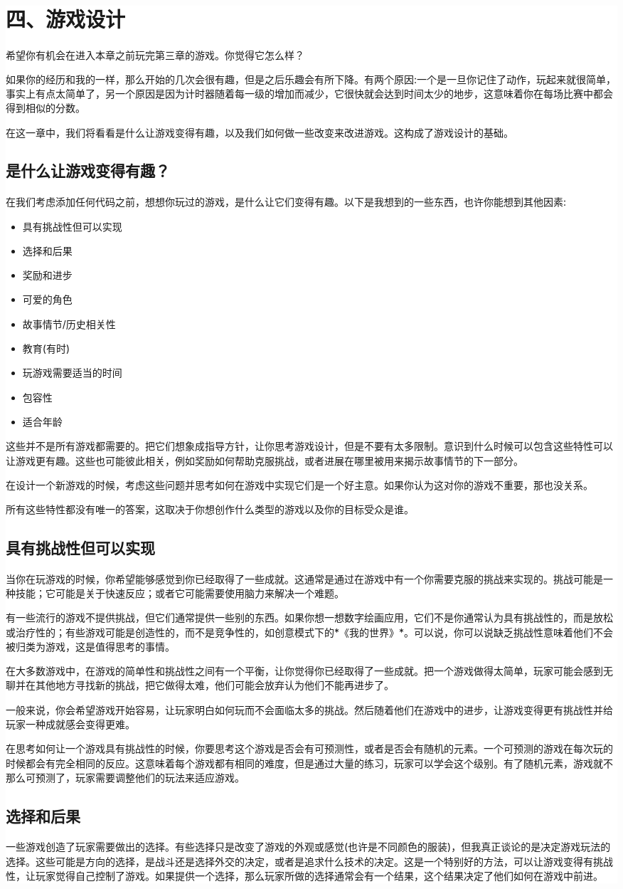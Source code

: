 # 四、游戏设计

希望你有机会在进入本章之前玩完第三章的游戏。你觉得它怎么样？

如果你的经历和我的一样，那么开始的几次会很有趣，但是之后乐趣会有所下降。有两个原因:一个是一旦你记住了动作，玩起来就很简单，事实上有点太简单了，另一个原因是因为计时器随着每一级的增加而减少，它很快就会达到时间太少的地步，这意味着你在每场比赛中都会得到相似的分数。

在这一章中，我们将看看是什么让游戏变得有趣，以及我们如何做一些改变来改进游戏。这构成了游戏设计的基础。

## 是什么让游戏变得有趣？

在我们考虑添加任何代码之前，想想你玩过的游戏，是什么让它们变得有趣。以下是我想到的一些东西，也许你能想到其他因素:

*   具有挑战性但可以实现

*   选择和后果

*   奖励和进步

*   可爱的角色

*   故事情节/历史相关性

*   教育(有时)

*   玩游戏需要适当的时间

*   包容性

*   适合年龄

这些并不是所有游戏都需要的。把它们想象成指导方针，让你思考游戏设计，但是不要有太多限制。意识到什么时候可以包含这些特性可以让游戏更有趣。这些也可能彼此相关，例如奖励如何帮助克服挑战，或者进展在哪里被用来揭示故事情节的下一部分。

在设计一个新游戏的时候，考虑这些问题并思考如何在游戏中实现它们是一个好主意。如果你认为这对你的游戏不重要，那也没关系。

所有这些特性都没有唯一的答案，这取决于你想创作什么类型的游戏以及你的目标受众是谁。

## 具有挑战性但可以实现

当你在玩游戏的时候，你希望能够感觉到你已经取得了一些成就。这通常是通过在游戏中有一个你需要克服的挑战来实现的。挑战可能是一种技能；它可能是关于快速反应；或者它可能需要使用脑力来解决一个难题。

有一些流行的游戏不提供挑战，但它们通常提供一些别的东西。如果你想一想数字绘画应用，它们不是你通常认为具有挑战性的，而是放松或治疗性的；有些游戏可能是创造性的，而不是竞争性的，如创意模式下的*《我的世界》*。可以说，你可以说缺乏挑战性意味着他们不会被归类为游戏，这是值得思考的事情。

在大多数游戏中，在游戏的简单性和挑战性之间有一个平衡，让你觉得你已经取得了一些成就。把一个游戏做得太简单，玩家可能会感到无聊并在其他地方寻找新的挑战，把它做得太难，他们可能会放弃认为他们不能再进步了。

一般来说，你会希望游戏开始容易，让玩家明白如何玩而不会面临太多的挑战。然后随着他们在游戏中的进步，让游戏变得更有挑战性并给玩家一种成就感会变得更难。

在思考如何让一个游戏具有挑战性的时候，你要思考这个游戏是否会有可预测性，或者是否会有随机的元素。一个可预测的游戏在每次玩的时候都会有完全相同的反应。这意味着每个游戏都有相同的难度，但是通过大量的练习，玩家可以学会这个级别。有了随机元素，游戏就不那么可预测了，玩家需要调整他们的玩法来适应游戏。

## 选择和后果

一些游戏创造了玩家需要做出的选择。有些选择只是改变了游戏的外观或感觉(也许是不同颜色的服装)，但我真正谈论的是决定游戏玩法的选择。这些可能是方向的选择，是战斗还是选择外交的决定，或者是追求什么技术的决定。这是一个特别好的方法，可以让游戏变得有挑战性，让玩家觉得自己控制了游戏。如果提供一个选择，那么玩家所做的选择通常会有一个结果，这个结果决定了他们如何在游戏中前进。
